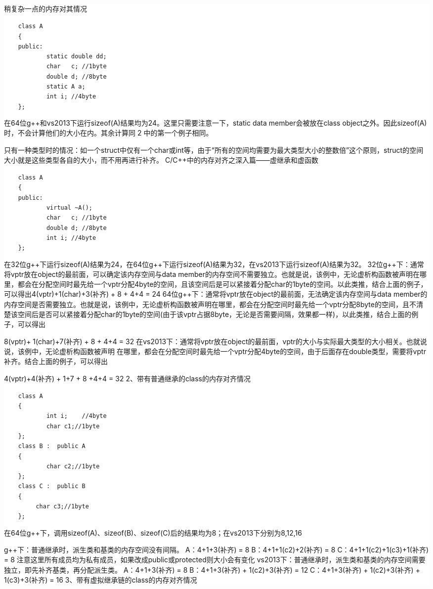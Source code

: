 稍复杂一点的内存对其情况

        class A
        {
        public:
                static double dd;
                char   c; //1byte
                double d; //8byte
                static A a;
                int i; //4byte
        };
在64位g++和vs2013下运行sizeof(A)结果均为24。这里只需要注意一下，static data member会被放在class object之外。因此sizeof(A)时，不会计算他们的大小在内。其余计算同 2 中的第一个例子相同。

只有一种类型时的情况：如一个struct中仅有一个char或int等，由于“所有的空间均需要为最大类型大小的整数倍”这个原则，struct的空间大小就是这些类型各自的大小，而不用再进行补齐。
C/C++中的内存对齐之深入篇——虚继承和虚函数

        class A
        {
        public:
                virtual ~A();
                char   c; //1byte
                double d; //8byte
                int i; //4byte
        };
在32位g++下运行sizeof(A)结果为24，在64位g++下运行sizeof(A)结果为32，在vs2013下运行sizeof(A)结果为32。
32位g++下：通常将vptr放在object的最前面，可以确定该内存空间与data member的内存空间不需要独立。也就是说，该例中，无论虚析构函数被声明在哪里，都会在分配空间时最先给一个vptr分配4byte的空间，且该空间后是可以紧接着分配char的1byte的空间。以此类推，结合上面的例子，可以得出4(vptr)+1(char)+3(补齐) + 8 + 4+4 = 24
64位g++下：通常将vptr放在object的最前面，无法确定该内存空间与data member的内存空间是否需要独立。也就是说，该例中，无论虚析构函数被声明在哪里，都会在分配空间时最先给一个vptr分配8byte的空间，且不清楚该空间后是否可以紧接着分配char的1byte的空间(由于该vptr占据8byte，无论是否需要间隔，效果都一样)，以此类推，结合上面的例子，可以得出

8(vptr)+ 1(char)+7(补齐) + 8 + 4+4 = 32
在vs2013下：通常将vptr放在object的最前面，vptr的大小与实际最大类型的大小相关。也就说说，该例中，无论虚析构函数被声明
在哪里，都会在分配空间时最先给一个vptr分配4byte的空间，由于后面存在double类型，需要将vptr补齐。结合上面的例子，可以得出

4(vptr)+4(补齐) + 1+7 + 8 +4+4 = 32
2、带有普通继承的class的内存对齐情况

        class A
        {
                int i;    //4byte
                char c1;//1byte
        };
        class B :  public A
        {
                char c2;//1byte
        };
        class C :  public B
        {
             char c3;//1byte
        };
在64位g++下，调用sizeof(A)、sizeof(B)、sizeof(C)后的结果均为8；在vs2013下分别为8,12,16

g++下：普通继承时，派生类和基类的内存空间没有间隔。
    A：4+1+3(补齐) = 8
    B：4+1+1(c2)+2(补齐) = 8
    C：4+1+1(c2)+1(c3)+1(补齐) = 8
注意这里所有成员均为私有成员，如果改成public或protected则大小会有变化
vs2013下：普通继承时，派生类和基类的内存空间需要独立，即先补齐基类，再分配派生类。
    A：4+1+3(补齐) = 8
    B：4+1+3(补齐) + 1(c2)+3(补齐) = 12
    C：4+1+3(补齐) + 1(c2)+3(补齐) + 1(c3)+3(补齐) = 16
3、带有虚拟继承链的class的内存对齐情况
